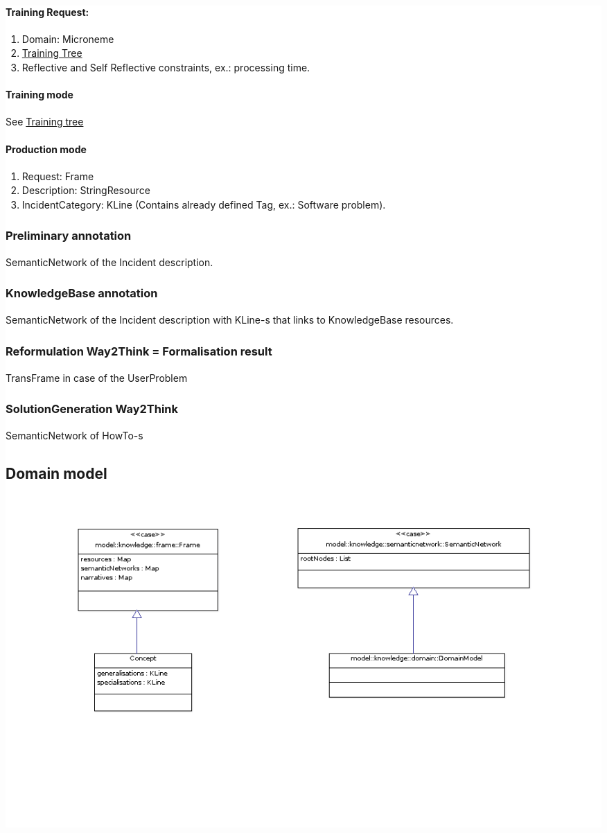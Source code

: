 
#### Training Request:

 1. Domain: Microneme
 1. [Training Tree](training-tree.md)
 1. Reflective and Self Reflective constraints, ex.: processing time.

#### Training mode
See [Training tree](training.md#Training_tree)

#### Production mode
1. Request: Frame
  2. Description: StringResource
  2. IncidentCategory: KLine (Contains already defined Tag, ex.: Software problem).

### Preliminary annotation
SemanticNetwork of the Incident description.

### <a name="KnowledgeBase_annotation"> KnowledgeBase annotation</a>
SemanticNetwork of the Incident description with KLine-s that links to KnowledgeBase resources.

### <a name="Reformulation_Way2Think">Reformulation Way2Think = Formalisation result</a>
TransFrame in case of the UserProblem

### SolutionGeneration Way2Think
SemanticNetwork of HowTo-s

## <a name="domain">Domain model</a>

![Domain class diagram](https://github.com/development-team/2/raw/master/doc/design-specification/uml/images/domainClass.png)
